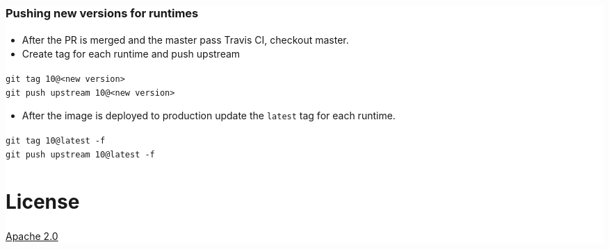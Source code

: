 ### Pushing new versions for runtimes
- After the PR is merged and the master pass Travis CI, checkout master.
- Create tag for each runtime and push upstream
```
git tag 10@<new version>
git push upstream 10@<new version>
```
- After the image is deployed to production update the `latest` tag for each runtime.
```
git tag 10@latest -f
git push upstream 10@latest -f
```


# License
[Apache 2.0](LICENSE.txt)
